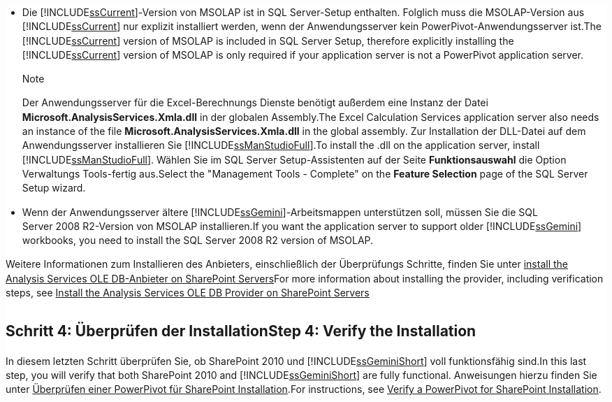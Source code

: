 -   <span data-ttu-id="649a7-203">Die [!INCLUDE[ssCurrent](../../includes/sscurrent-md.md)]-Version von MSOLAP ist in SQL Server-Setup enthalten. Folglich muss die MSOLAP-Version aus [!INCLUDE[ssCurrent](../../includes/sscurrent-md.md)] nur explizit installiert werden, wenn der Anwendungsserver kein PowerPivot-Anwendungsserver ist.</span><span class="sxs-lookup"><span data-stu-id="649a7-203">The [!INCLUDE[ssCurrent](../../includes/sscurrent-md.md)] version of MSOLAP is included in SQL Server Setup, therefore explicitly installing the [!INCLUDE[ssCurrent](../../includes/sscurrent-md.md)] version of MSOLAP is only required if your application server is not a PowerPivot application server.</span></span>

    > [!NOTE]
    >  <span data-ttu-id="649a7-204">Der Anwendungsserver für die Excel-Berechnungs Dienste benötigt außerdem eine Instanz der Datei **Microsoft.AnalysisServices.Xmla.dll** in der globalen Assembly.</span><span class="sxs-lookup"><span data-stu-id="649a7-204">The Excel Calculation Services application server also needs an instance of the file **Microsoft.AnalysisServices.Xmla.dll** in the global assembly.</span></span> <span data-ttu-id="649a7-205">Zur Installation der DLL-Datei auf dem Anwendungsserver installieren Sie [!INCLUDE[ssManStudioFull](../../includes/ssmanstudiofull-md.md)].</span><span class="sxs-lookup"><span data-stu-id="649a7-205">To install the .dll on the application server, install [!INCLUDE[ssManStudioFull](../../includes/ssmanstudiofull-md.md)].</span></span> <span data-ttu-id="649a7-206">Wählen Sie im SQL Server Setup-Assistenten auf der Seite **Funktionsauswahl** die Option Verwaltungs Tools-fertig aus.</span><span class="sxs-lookup"><span data-stu-id="649a7-206">Select the "Management Tools - Complete" on the **Feature Selection** page of the SQL Server Setup wizard.</span></span>

-   <span data-ttu-id="649a7-207">Wenn der Anwendungsserver ältere [!INCLUDE[ssGemini](../../includes/ssgemini-md.md)]-Arbeitsmappen unterstützen soll, müssen Sie die SQL Server 2008 R2-Version von MSOLAP installieren.</span><span class="sxs-lookup"><span data-stu-id="649a7-207">If you want the application server to support older [!INCLUDE[ssGemini](../../includes/ssgemini-md.md)] workbooks, you need to install the SQL Server 2008 R2 version of MSOLAP.</span></span>

 <span data-ttu-id="649a7-208">Weitere Informationen zum Installieren des Anbieters, einschließlich der Überprüfungs Schritte, finden Sie unter [install the Analysis Services OLE DB-Anbieter on SharePoint Servers](../../../2014/sql-server/install/install-the-analysis-services-ole-db-provider-on-sharepoint-servers.md)</span><span class="sxs-lookup"><span data-stu-id="649a7-208">For more information about installing the provider, including verification steps, see [Install the Analysis Services OLE DB Provider on SharePoint Servers](../../../2014/sql-server/install/install-the-analysis-services-ole-db-provider-on-sharepoint-servers.md)</span></span>

##  <a name="step-4-verify-the-installation"></a><a name="bkmk_verify"></a><span data-ttu-id="649a7-209">Schritt 4: Überprüfen der Installation</span><span class="sxs-lookup"><span data-stu-id="649a7-209">Step 4: Verify the Installation</span></span>
 <span data-ttu-id="649a7-210">In diesem letzten Schritt überprüfen Sie, ob SharePoint 2010 und [!INCLUDE[ssGeminiShort](../../includes/ssgeminishort-md.md)] voll funktionsfähig sind.</span><span class="sxs-lookup"><span data-stu-id="649a7-210">In this last step, you will verify that both SharePoint 2010 and [!INCLUDE[ssGeminiShort](../../includes/ssgeminishort-md.md)] are fully functional.</span></span> <span data-ttu-id="649a7-211">Anweisungen hierzu finden Sie unter [Überprüfen einer PowerPivot für SharePoint Installation](https://docs.microsoft.com/analysis-services/instances/install-windows/verify-a-power-pivot-for-sharepoint-installation).</span><span class="sxs-lookup"><span data-stu-id="649a7-211">For instructions, see [Verify a PowerPivot for SharePoint Installation](https://docs.microsoft.com/analysis-services/instances/install-windows/verify-a-power-pivot-for-sharepoint-installation).</span></span>
